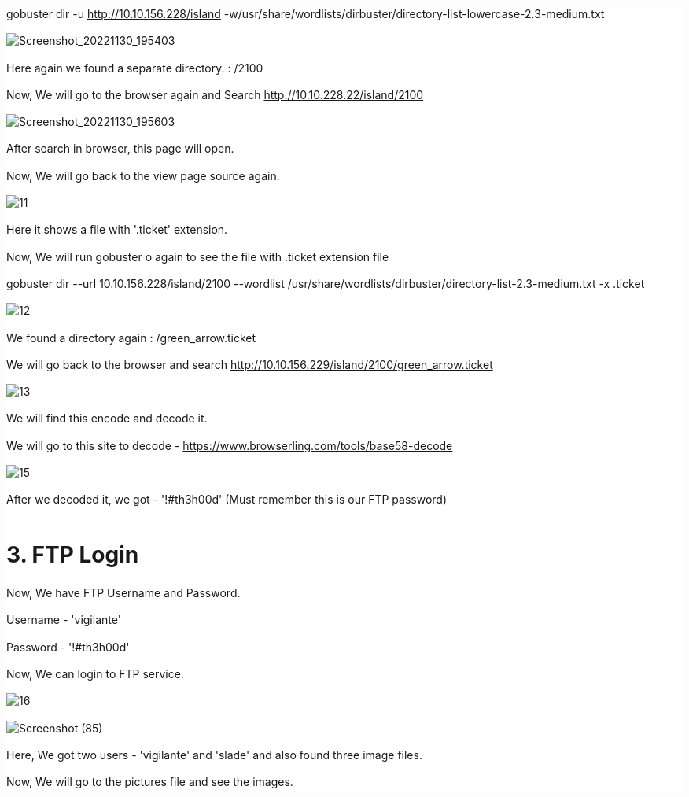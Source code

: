 gobuster dir -u http://10.10.156.228/island -w/usr/share/wordlists/dirbuster/directory-list-lowercase-2.3-medium.txt

<img width="612" alt="Screenshot_20221130_195403" src="https://user-images.githubusercontent.com/109613277/204837604-7c6eba72-9412-4324-811a-17bcec81ce44.png">

Here again we found a separate directory. : /2100

Now, We will go to the browser again and Search http://10.10.228.22/island/2100

<img width="958" alt="Screenshot_20221130_195603" src="https://user-images.githubusercontent.com/109613277/204840376-1c02fc5c-5c1c-44cd-a260-b0b36f77a375.png">

After search in browser, this page will open. 

Now, We will go back to the view page source again.

<img width="960" alt="11" src="https://user-images.githubusercontent.com/109613277/204842073-6057d544-c41c-4d46-b0ef-ea0e14134ac8.png">

Here it shows a file with '.ticket' extension.

Now, We will run gobuster o again to see the file with .ticket extension file

gobuster dir --url 10.10.156.228/island/2100 --wordlist /usr/share/wordlists/dirbuster/directory-list-2.3-medium.txt -x .ticket 

<img width="963" alt="12" src="https://user-images.githubusercontent.com/109613277/204844621-29b81c3b-eb25-4723-b187-f2018adbc25c.png">

We found a directory again : /green_arrow.ticket

We will go back to the browser and search http://10.10.156.229/island/2100/green_arrow.ticket

<img width="963" alt="13" src="https://user-images.githubusercontent.com/109613277/204845715-53db855d-90ed-4293-af80-747ab3e9d76f.png">

We will find this encode and decode it.

We will go to this site to decode - https://www.browserling.com/tools/base58-decode

<img width="960" alt="15" src="https://user-images.githubusercontent.com/109613277/204846942-bb95ac32-2a37-4f2c-a3de-d7b40a41a96f.png">

After we decoded it, we got - '!#th3h00d' (Must remember this is our FTP password)

# 3. FTP Login

Now, We have FTP Username and Password.

Username - 'vigilante'

Password - '!#th3h00d'

Now, We can login to FTP service.

<img width="960" alt="16" src="https://user-images.githubusercontent.com/109613277/204849262-36f1d4e2-f561-49b4-b7d9-f98ee7f8a263.png">

![Screenshot (85)](https://user-images.githubusercontent.com/109613277/204849752-6fd86bbd-2712-46c6-b97f-ea0becf25845.png)

Here, We got two users - 'vigilante' and 'slade' and also found three image files.

Now, We will go to the pictures file and see the images.

